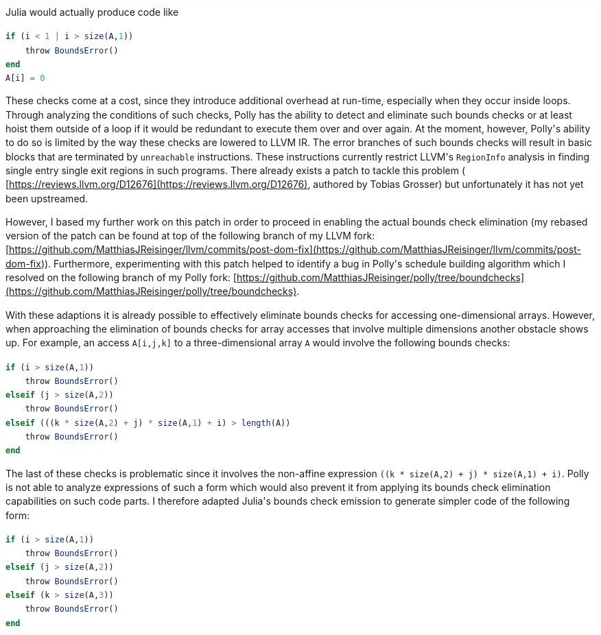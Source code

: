 Julia would actually produce code like

```julia
if (i < 1 | i > size(A,1))
    throw BoundsError()
end
A[i] = 0
```

These checks come at a cost, since they introduce additional overhead at
run-time, especially when they occur inside loops. Through analyzing the
conditions of such checks, Polly has the ability to detect and eliminate such
bounds checks or at least hoist them outside of a loop if it would be redundant
to execute them over and over again. At the moment, however, Polly's ability to
do so is limited by the way these checks are lowered to LLVM IR. The error
branches of such bounds checks will result in basic blocks that are terminated
by `unreachable` instructions. These instructions currently restrict LLVM's
`RegionInfo` analysis in finding single entry single exit regions in such
programs. There already exists a patch to tackle this problem (
[https://reviews.llvm.org/D12676](https://reviews.llvm.org/D12676), authored by
Tobias Grosser) but unfortunately it has not yet been upstreamed.

However, I based my further work on this patch in order to proceed in enabling
the actual bounds check elimination (my rebased version of the patch can be
found at top of the following branch of my LLVM fork:
[https://github.com/MatthiasJReisinger/llvm/commits/post-dom-fix](https://github.com/MatthiasJReisinger/llvm/commits/post-dom-fix</a>)).
Furthermore, experimenting with this patch helped to identify a bug in Polly's
schedule building algorithm which I resolved on the following branch of my Polly
fork: [https://github.com/MatthiasJReisinger/polly/tree/boundchecks](https://github.com/MatthiasJReisinger/polly/tree/boundchecks).

With these adaptions it is already possible to effectively eliminate bounds
checks for accessing one-dimensional arrays. However, when approaching the
elimination of bounds checks for array accesses that involve multiple dimensions
another obstacle shows up. For example, an access `A[i,j,k]` to a
three-dimensional array `A` would involve the following bounds checks:

```julia
if (i > size(A,1))
    throw BoundsError()
elseif (j > size(A,2))
    throw BoundsError()
elseif (((k * size(A,2) + j) * size(A,1) + i) > length(A))
    throw BoundsError()
end
```

The last of these checks is problematic since it involves the non-affine
expression `((k * size(A,2) + j) * size(A,1) + i)`. Polly is not able to analyze
expressions of such a form which would also prevent it from applying its bounds
check elimination capabilities on such code parts. I therefore adapted Julia's
bounds check emission to generate simpler code of the following form:

```julia
if (i > size(A,1))
    throw BoundsError()
elseif (j > size(A,2))
    throw BoundsError()
elseif (k > size(A,3))
    throw BoundsError()
end
```
